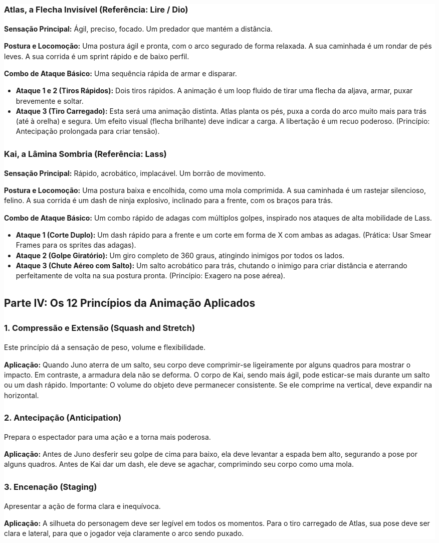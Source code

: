 ### Atlas, a Flecha Invisível (Referência: Lire / Dio)
**Sensação Principal:** Ágil, preciso, focado. Um predador que mantém a distância.

**Postura e Locomoção:** Uma postura ágil e pronta, com o arco segurado de forma relaxada. A sua caminhada é um rondar de pés leves. A sua corrida é um sprint rápido e de baixo perfil.

**Combo de Ataque Básico:** Uma sequência rápida de armar e disparar.
- **Ataque 1 e 2 (Tiros Rápidos):** Dois tiros rápidos. A animação é um loop fluido de tirar uma flecha da aljava, armar, puxar brevemente e soltar.
- **Ataque 3 (Tiro Carregado):** Esta será uma animação distinta. Atlas planta os pés, puxa a corda do arco muito mais para trás (até à orelha) e segura. Um efeito visual (flecha brilhante) deve indicar a carga. A libertação é um recuo poderoso. (Princípio: Antecipação prolongada para criar tensão).

### Kai, a Lâmina Sombria (Referência: Lass)
**Sensação Principal:** Rápido, acrobático, implacável. Um borrão de movimento.

**Postura e Locomoção:** Uma postura baixa e encolhida, como uma mola comprimida. A sua caminhada é um rastejar silencioso, felino. A sua corrida é um dash de ninja explosivo, inclinado para a frente, com os braços para trás.

**Combo de Ataque Básico:** Um combo rápido de adagas com múltiplos golpes, inspirado nos ataques de alta mobilidade de Lass.
- **Ataque 1 (Corte Duplo):** Um dash rápido para a frente e um corte em forma de X com ambas as adagas. (Prática: Usar Smear Frames para os sprites das adagas).
- **Ataque 2 (Golpe Giratório):** Um giro completo de 360 graus, atingindo inimigos por todos os lados.
- **Ataque 3 (Chute Aéreo com Salto):** Um salto acrobático para trás, chutando o inimigo para criar distância e aterrando perfeitamente de volta na sua postura pronta. (Princípio: Exagero na pose aérea).

## Parte IV: Os 12 Princípios da Animação Aplicados

### 1. Compressão e Extensão (Squash and Stretch)
Este princípio dá a sensação de peso, volume e flexibilidade.

**Aplicação:** Quando Juno aterra de um salto, seu corpo deve comprimir-se ligeiramente por alguns quadros para mostrar o impacto. Em contraste, a armadura dela não se deforma. O corpo de Kai, sendo mais ágil, pode esticar-se mais durante um salto ou um dash rápido. Importante: O volume do objeto deve permanecer consistente. Se ele comprime na vertical, deve expandir na horizontal.

### 2. Antecipação (Anticipation)
Prepara o espectador para uma ação e a torna mais poderosa.

**Aplicação:** Antes de Juno desferir seu golpe de cima para baixo, ela deve levantar a espada bem alto, segurando a pose por alguns quadros. Antes de Kai dar um dash, ele deve se agachar, comprimindo seu corpo como uma mola.

### 3. Encenação (Staging)
Apresentar a ação de forma clara e inequívoca.

**Aplicação:** A silhueta do personagem deve ser legível em todos os momentos. Para o tiro carregado de Atlas, sua pose deve ser clara e lateral, para que o jogador veja claramente o arco sendo puxado.
